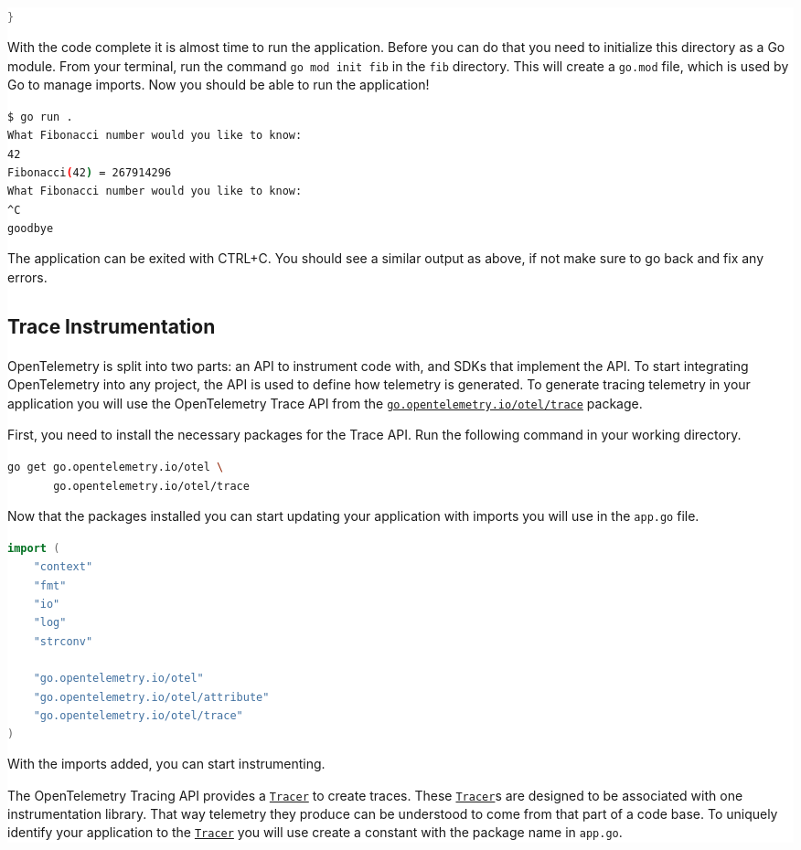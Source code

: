 ```go
}
```

With the code complete it is almost time to run the application. Before you can do that you need to initialize this directory as a Go module. From your terminal, run the command `go mod init fib` in the `fib` directory. This will create a `go.mod` file, which is used by Go to manage imports. Now you should be able to run the application!

```sh
$ go run .
What Fibonacci number would you like to know:
42
Fibonacci(42) = 267914296
What Fibonacci number would you like to know:
^C
goodbye
```

The application can be exited with CTRL+C. You should see a similar output as above, if not make sure to go back and fix any errors.

## Trace Instrumentation

OpenTelemetry is split into two parts: an API to instrument code with, and SDKs that implement the API. To start integrating OpenTelemetry into any project, the API is used to define how telemetry is generated. To generate tracing telemetry in your application you will use the OpenTelemetry Trace API from the [`go.opentelemetry.io/otel/trace`] package.

First, you need to install the necessary packages for the Trace API. Run the following command in your working directory.

```sh
go get go.opentelemetry.io/otel \
       go.opentelemetry.io/otel/trace
```

Now that the packages installed you can start updating your application with imports you will use in the `app.go` file.

```go
import (
	"context"
	"fmt"
	"io"
	"log"
	"strconv"

	"go.opentelemetry.io/otel"
	"go.opentelemetry.io/otel/attribute"
	"go.opentelemetry.io/otel/trace"
)
```

With the imports added, you can start instrumenting.

The OpenTelemetry Tracing API provides a [`Tracer`] to create traces. These [`Tracer`]s are designed to be associated with one instrumentation library. That way telemetry they produce can be understood to come from that part of a code base. To uniquely identify your application to the [`Tracer`] you will use create a constant with the package name in `app.go`.


[`go.opentelemetry.io/otel/trace`]: https://pkg.go.dev/go.opentelemetry.io/otel/trace
[`go.opentelemetry.io/otel/sdk`]: https://pkg.go.dev/go.opentelemetry.io/otel/sdk
[`go.opentelemetry.io/otel/codes`]: https://pkg.go.dev/go.opentelemetry.io/otel/codes
[`Tracer`]: https://pkg.go.dev/go.opentelemetry.io/otel/trace#Tracer
[`TracerProvider`]: https://pkg.go.dev/go.opentelemetry.io/otel/trace#TracerProvider
[`Resource`]: https://pkg.go.dev/go.opentelemetry.io/otel/sdk/resource#Resource
[`SpanProcessor`]: https://pkg.go.dev/go.opentelemetry.io/otel/sdk/trace#SpanProcessor
[`BatchSpanProcessor`]: https://pkg.go.dev/go.opentelemetry.io/otel/sdk/trace#NewBatchSpanProcessor
[`trace.WithBatcher`]: https://pkg.go.dev/go.opentelemetry.io/otel/sdk/trace#WithBatcher